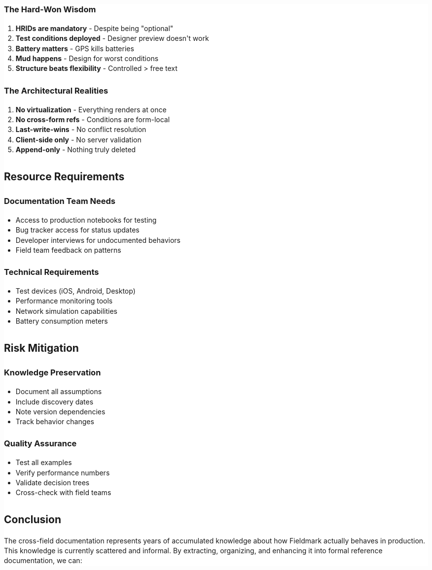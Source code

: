 ### The Hard-Won Wisdom
1. **HRIDs are mandatory** - Despite being "optional"
2. **Test conditions deployed** - Designer preview doesn't work
3. **Battery matters** - GPS kills batteries
4. **Mud happens** - Design for worst conditions
5. **Structure beats flexibility** - Controlled > free text

### The Architectural Realities
1. **No virtualization** - Everything renders at once
2. **No cross-form refs** - Conditions are form-local
3. **Last-write-wins** - No conflict resolution
4. **Client-side only** - No server validation
5. **Append-only** - Nothing truly deleted

## Resource Requirements

### Documentation Team Needs
- Access to production notebooks for testing
- Bug tracker access for status updates
- Developer interviews for undocumented behaviors
- Field team feedback on patterns

### Technical Requirements
- Test devices (iOS, Android, Desktop)
- Performance monitoring tools
- Network simulation capabilities
- Battery consumption meters

## Risk Mitigation

### Knowledge Preservation
- Document all assumptions
- Include discovery dates
- Note version dependencies
- Track behavior changes

### Quality Assurance
- Test all examples
- Verify performance numbers
- Validate decision trees
- Cross-check with field teams

## Conclusion

The cross-field documentation represents years of accumulated knowledge about how Fieldmark actually behaves in production. This knowledge is currently scattered and informal. By extracting, organizing, and enhancing it into formal reference documentation, we can:
